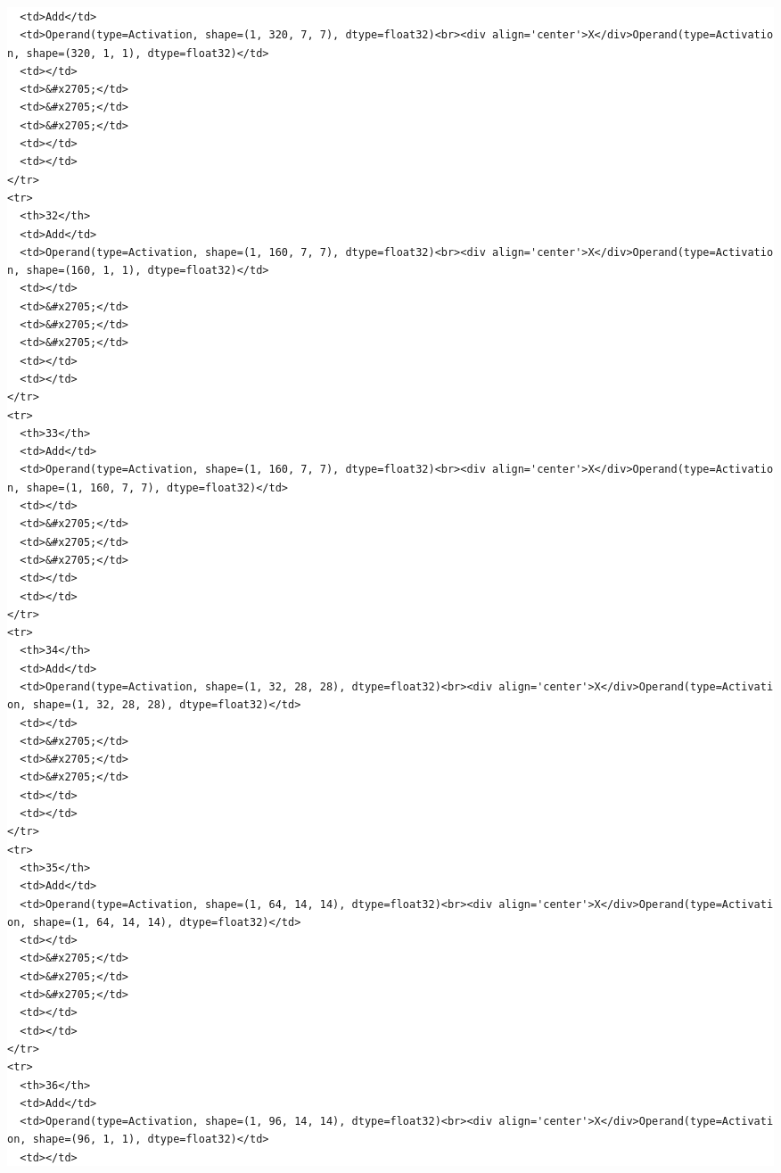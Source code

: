       <td>Add</td>
      <td>Operand(type=Activation, shape=(1, 320, 7, 7), dtype=float32)<br><div align='center'>X</div>Operand(type=Activation, shape=(320, 1, 1), dtype=float32)</td>
      <td></td>
      <td>&#x2705;</td>
      <td>&#x2705;</td>
      <td>&#x2705;</td>
      <td></td>
      <td></td>
    </tr>
    <tr>
      <th>32</th>
      <td>Add</td>
      <td>Operand(type=Activation, shape=(1, 160, 7, 7), dtype=float32)<br><div align='center'>X</div>Operand(type=Activation, shape=(160, 1, 1), dtype=float32)</td>
      <td></td>
      <td>&#x2705;</td>
      <td>&#x2705;</td>
      <td>&#x2705;</td>
      <td></td>
      <td></td>
    </tr>
    <tr>
      <th>33</th>
      <td>Add</td>
      <td>Operand(type=Activation, shape=(1, 160, 7, 7), dtype=float32)<br><div align='center'>X</div>Operand(type=Activation, shape=(1, 160, 7, 7), dtype=float32)</td>
      <td></td>
      <td>&#x2705;</td>
      <td>&#x2705;</td>
      <td>&#x2705;</td>
      <td></td>
      <td></td>
    </tr>
    <tr>
      <th>34</th>
      <td>Add</td>
      <td>Operand(type=Activation, shape=(1, 32, 28, 28), dtype=float32)<br><div align='center'>X</div>Operand(type=Activation, shape=(1, 32, 28, 28), dtype=float32)</td>
      <td></td>
      <td>&#x2705;</td>
      <td>&#x2705;</td>
      <td>&#x2705;</td>
      <td></td>
      <td></td>
    </tr>
    <tr>
      <th>35</th>
      <td>Add</td>
      <td>Operand(type=Activation, shape=(1, 64, 14, 14), dtype=float32)<br><div align='center'>X</div>Operand(type=Activation, shape=(1, 64, 14, 14), dtype=float32)</td>
      <td></td>
      <td>&#x2705;</td>
      <td>&#x2705;</td>
      <td>&#x2705;</td>
      <td></td>
      <td></td>
    </tr>
    <tr>
      <th>36</th>
      <td>Add</td>
      <td>Operand(type=Activation, shape=(1, 96, 14, 14), dtype=float32)<br><div align='center'>X</div>Operand(type=Activation, shape=(96, 1, 1), dtype=float32)</td>
      <td></td>